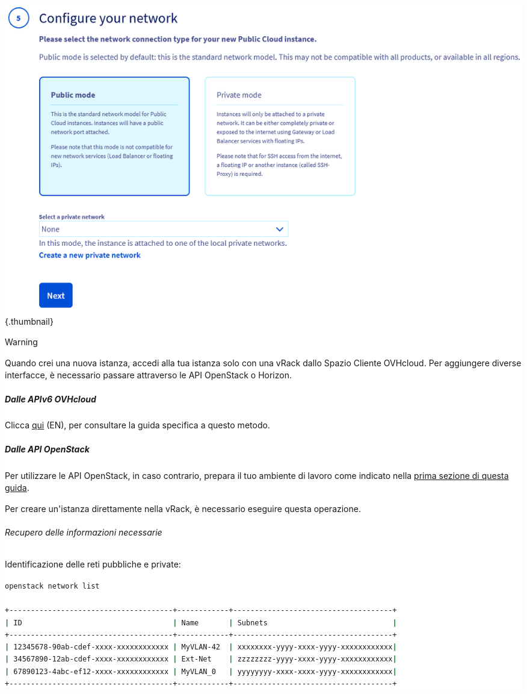 ![attach new instance](images/network-selection.png){.thumbnail}

> [!warning]
> Quando crei una nuova istanza, accedi alla tua istanza solo con una vRack dallo Spazio Cliente OVHcloud.
> Per aggiungere diverse interfacce, è necessario passare attraverso le API OpenStack o Horizon.
>

##### **Dalle APIv6 OVHcloud**

Clicca [qui](https://docs.ovh.com/gb/en/publiccloud/network-services/public-cloud-vrack-apiv6/#step-4-integrating-an-instance-into-the-vrack_1) (EN), per consultare la guida specifica a questo metodo.

##### **Dalle API OpenStack**

Per utilizzare le API OpenStack, in caso contrario, prepara il tuo ambiente di lavoro come indicato nella [prima sezione di questa guida](./#api-openstack).

Per creare un'istanza direttamente nella vRack, è necessario eseguire questa operazione.

###### Recupero delle informazioni necessarie

Identificazione delle reti pubbliche e private:

```bash
openstack network list
 
+--------------------------------------+------------+-------------------------------------+
| ID                                   | Name       | Subnets                             |
+--------------------------------------+------------+-------------------------------------+
| 12345678-90ab-cdef-xxxx-xxxxxxxxxxxx | MyVLAN-42  | xxxxxxxx-yyyy-xxxx-yyyy-xxxxxxxxxxxx|
| 34567890-12ab-cdef-xxxx-xxxxxxxxxxxx | Ext-Net    | zzzzzzzz-yyyy-xxxx-yyyy-xxxxxxxxxxxx|
| 67890123-4abc-ef12-xxxx-xxxxxxxxxxxx | MyVLAN_0   | yyyyyyyy-xxxx-xxxx-yyyy-xxxxxxxxxxxx|
+--------------------------------------+------------+-------------------------------------+
```
